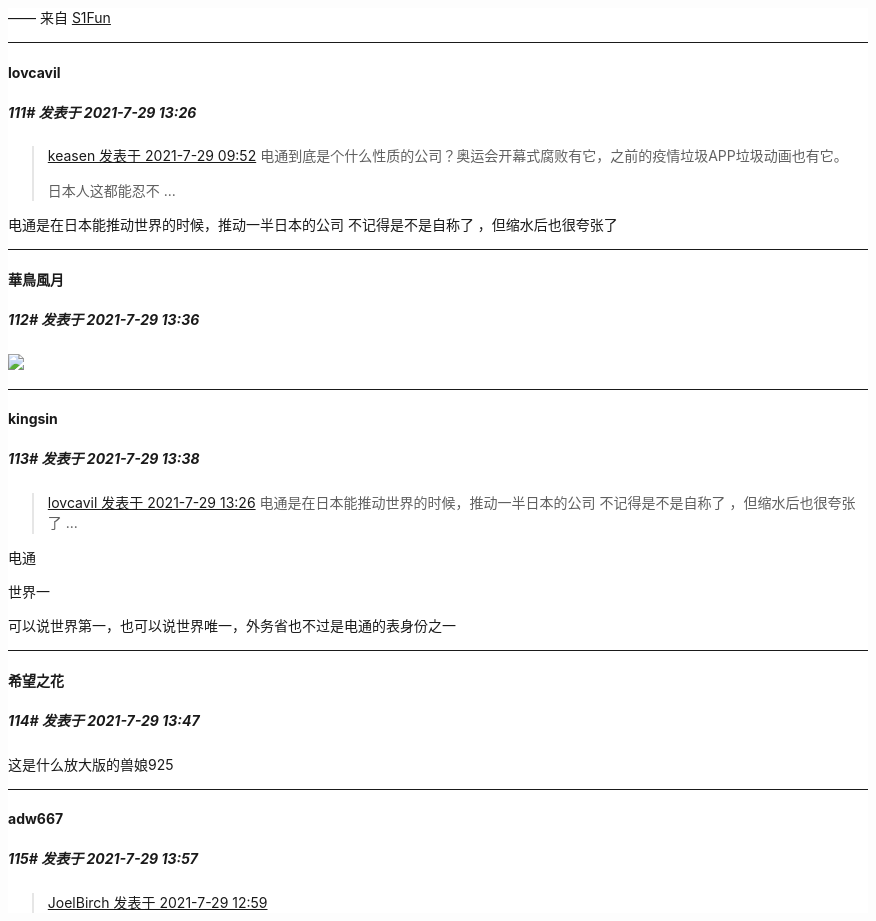 —— 来自 [S1Fun](https://s1fun.koalcat.com)


*****

####  lovcavil  
##### 111#       发表于 2021-7-29 13:26


<blockquote><a href="httphttps://bbs.saraba1st.com/2b/forum.php?mod=redirect&amp;goto=findpost&amp;pid=52142739&amp;ptid=2017950" target="_blank">keasen 发表于 2021-7-29 09:52</a>
电通到底是个什么性质的公司？奥运会开幕式腐败有它，之前的疫情垃圾APP垃圾动画也有它。

日本人这都能忍不 ...</blockquote>
电通是在日本能推动世界的时候，推动一半日本的公司 不记得是不是自称了 ，但缩水后也很夸张了


*****

####  華鳥風月  
##### 112#       发表于 2021-7-29 13:36


<img src="https://static.saraba1st.com/image/smiley/face2017/066.png" referrerpolicy="no-referrer">


*****

####  kingsin  
##### 113#       发表于 2021-7-29 13:38


<blockquote><a href="httphttps://bbs.saraba1st.com/2b/forum.php?mod=redirect&amp;goto=findpost&amp;pid=52146382&amp;ptid=2017950" target="_blank">lovcavil 发表于 2021-7-29 13:26</a>
电通是在日本能推动世界的时候，推动一半日本的公司 不记得是不是自称了 ，但缩水后也很夸张了 ...</blockquote>
电通

世界一

可以说世界第一，也可以说世界唯一，外务省也不过是电通的表身份之一


*****

####  希望之花  
##### 114#       发表于 2021-7-29 13:47


这是什么放大版的兽娘925


*****

####  adw667  
##### 115#       发表于 2021-7-29 13:57


<blockquote><a href="httphttps://bbs.saraba1st.com/2b/forum.php?mod=redirect&amp;goto=findpost&amp;pid=52146052&amp;ptid=2017950" target="_blank">JoelBirch 发表于 2021-7-29 12:59</a>
